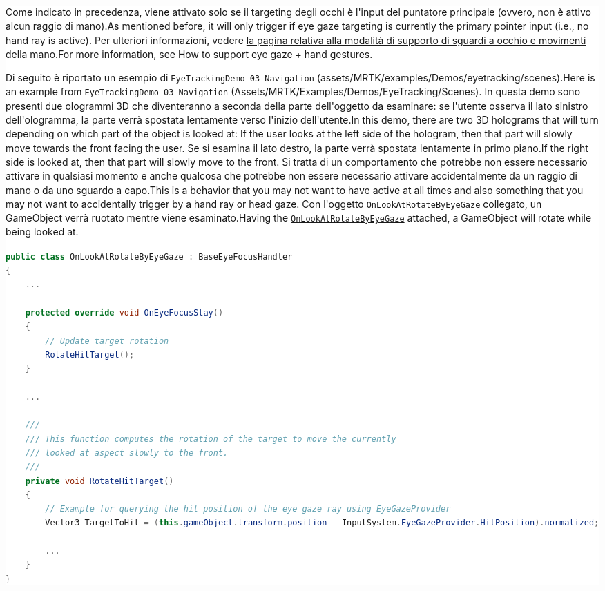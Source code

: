 <span data-ttu-id="18a46-152">Come indicato in precedenza, viene attivato solo se il targeting degli occhi è l'input del puntatore principale (ovvero, non è attivo alcun raggio di mano).</span><span class="sxs-lookup"><span data-stu-id="18a46-152">As mentioned before, it will only trigger if eye gaze targeting is currently the primary pointer input (i.e., no hand ray is active).</span></span> <span data-ttu-id="18a46-153">Per ulteriori informazioni, vedere [la pagina relativa alla modalità di supporto di sguardi a occhio e movimenti della mano](EyeTracking_EyesAndHands.md).</span><span class="sxs-lookup"><span data-stu-id="18a46-153">For more information, see [How to support eye gaze + hand gestures](EyeTracking_EyesAndHands.md).</span></span>

<span data-ttu-id="18a46-154">Di seguito è riportato un esempio di `EyeTrackingDemo-03-Navigation` (assets/MRTK/examples/Demos/eyetracking/scenes).</span><span class="sxs-lookup"><span data-stu-id="18a46-154">Here is an example from `EyeTrackingDemo-03-Navigation` (Assets/MRTK/Examples/Demos/EyeTracking/Scenes).</span></span>
<span data-ttu-id="18a46-155">In questa demo sono presenti due ologrammi 3D che diventeranno a seconda della parte dell'oggetto da esaminare: se l'utente osserva il lato sinistro dell'ologramma, la parte verrà spostata lentamente verso l'inizio dell'utente.</span><span class="sxs-lookup"><span data-stu-id="18a46-155">In this demo, there are two 3D holograms that will turn depending on which part of the object is looked at: If the user looks at the left side of the hologram, then that part will slowly move towards the front facing the user.</span></span>
<span data-ttu-id="18a46-156">Se si esamina il lato destro, la parte verrà spostata lentamente in primo piano.</span><span class="sxs-lookup"><span data-stu-id="18a46-156">If the right side is looked at, then that part will slowly move to the front.</span></span>
<span data-ttu-id="18a46-157">Si tratta di un comportamento che potrebbe non essere necessario attivare in qualsiasi momento e anche qualcosa che potrebbe non essere necessario attivare accidentalmente da un raggio di mano o da uno sguardo a capo.</span><span class="sxs-lookup"><span data-stu-id="18a46-157">This is a behavior that you may not want to have active at all times and also something that you may not want to accidentally trigger by a hand ray or head gaze.</span></span>
<span data-ttu-id="18a46-158">Con l'oggetto [`OnLookAtRotateByEyeGaze`](xref:Microsoft.MixedReality.Toolkit.Examples.Demos.EyeTracking.OnLookAtRotateByEyeGaze) collegato, un GameObject verrà ruotato mentre viene esaminato.</span><span class="sxs-lookup"><span data-stu-id="18a46-158">Having the [`OnLookAtRotateByEyeGaze`](xref:Microsoft.MixedReality.Toolkit.Examples.Demos.EyeTracking.OnLookAtRotateByEyeGaze) attached, a GameObject will rotate while being looked at.</span></span>

```c#
public class OnLookAtRotateByEyeGaze : BaseEyeFocusHandler
{
    ...

    protected override void OnEyeFocusStay()
    {
        // Update target rotation
        RotateHitTarget();
    }

    ...

    ///
    /// This function computes the rotation of the target to move the currently
    /// looked at aspect slowly to the front.
    ///
    private void RotateHitTarget()
    {
        // Example for querying the hit position of the eye gaze ray using EyeGazeProvider
        Vector3 TargetToHit = (this.gameObject.transform.position - InputSystem.EyeGazeProvider.HitPosition).normalized;

        ...
    }
}
```
